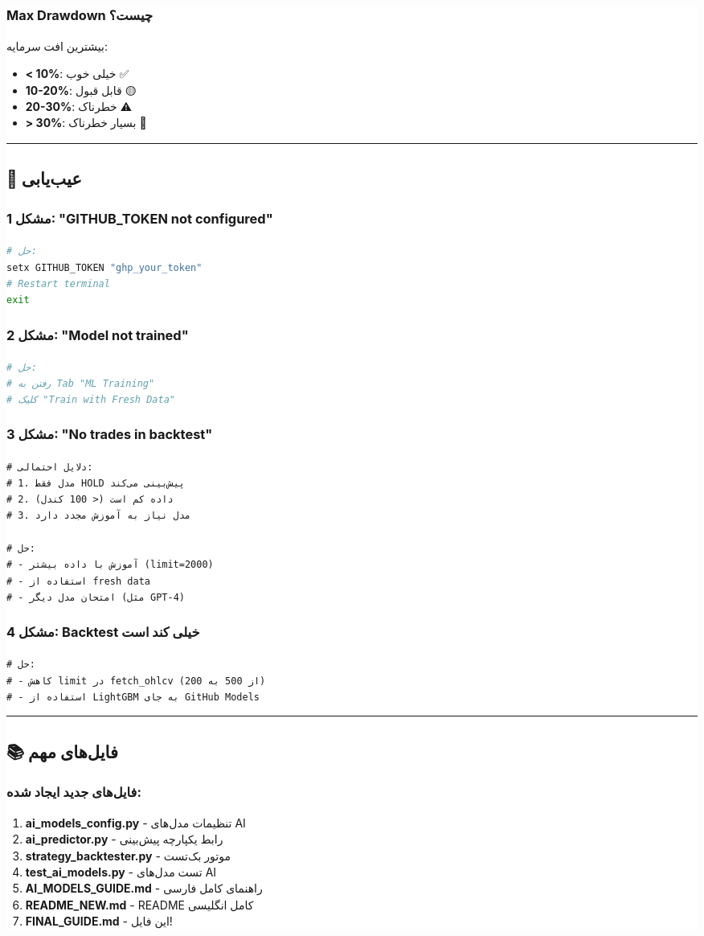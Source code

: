 ### Max Drawdown چیست؟
بیشترین افت سرمایه:
- **< 10%**: خیلی خوب ✅
- **10-20%**: قابل قبول 🟡
- **20-30%**: خطرناک ⚠️
- **> 30%**: بسیار خطرناک 🔴

---

## 🐛 عیب‌یابی

### مشکل 1: "GITHUB_TOKEN not configured"
```bash
# حل:
setx GITHUB_TOKEN "ghp_your_token"
# Restart terminal
exit
```

### مشکل 2: "Model not trained"
```bash
# حل:
# رفتن به Tab "ML Training"
# کلیک "Train with Fresh Data"
```

### مشکل 3: "No trades in backtest"
```
# دلایل احتمالی:
# 1. مدل فقط HOLD پیش‌بینی می‌کند
# 2. داده کم است (< 100 کندل)
# 3. مدل نیاز به آموزش مجدد دارد

# حل:
# - آموزش با داده بیشتر (limit=2000)
# - استفاده از fresh data
# - امتحان مدل دیگر (مثل GPT-4)
```

### مشکل 4: Backtest خیلی کند است
```
# حل:
# - کاهش limit در fetch_ohlcv (از 500 به 200)
# - استفاده از LightGBM به جای GitHub Models
```

---

## 📚 فایل‌های مهم

### فایل‌های جدید ایجاد شده:
1. **ai_models_config.py** - تنظیمات مدل‌های AI
2. **ai_predictor.py** - رابط یکپارچه پیش‌بینی
3. **strategy_backtester.py** - موتور بک‌تست
4. **test_ai_models.py** - تست مدل‌های AI
5. **AI_MODELS_GUIDE.md** - راهنمای کامل فارسی
6. **README_NEW.md** - README کامل انگلیسی
7. **FINAL_GUIDE.md** - این فایل!
